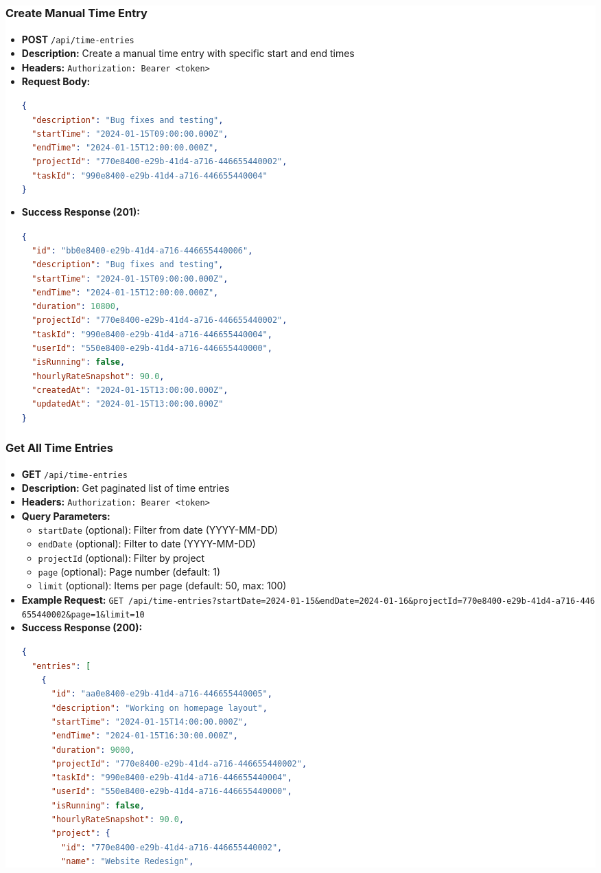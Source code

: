 ### Create Manual Time Entry

- **POST** `/api/time-entries`
- **Description:** Create a manual time entry with specific start and end times
- **Headers:** `Authorization: Bearer <token>`
- **Request Body:**
  ```json
  {
    "description": "Bug fixes and testing",
    "startTime": "2024-01-15T09:00:00.000Z",
    "endTime": "2024-01-15T12:00:00.000Z",
    "projectId": "770e8400-e29b-41d4-a716-446655440002",
    "taskId": "990e8400-e29b-41d4-a716-446655440004"
  }
  ```
- **Success Response (201):**
  ```json
  {
    "id": "bb0e8400-e29b-41d4-a716-446655440006",
    "description": "Bug fixes and testing",
    "startTime": "2024-01-15T09:00:00.000Z",
    "endTime": "2024-01-15T12:00:00.000Z",
    "duration": 10800,
    "projectId": "770e8400-e29b-41d4-a716-446655440002",
    "taskId": "990e8400-e29b-41d4-a716-446655440004",
    "userId": "550e8400-e29b-41d4-a716-446655440000",
    "isRunning": false,
    "hourlyRateSnapshot": 90.0,
    "createdAt": "2024-01-15T13:00:00.000Z",
    "updatedAt": "2024-01-15T13:00:00.000Z"
  }
  ```

### Get All Time Entries

- **GET** `/api/time-entries`
- **Description:** Get paginated list of time entries
- **Headers:** `Authorization: Bearer <token>`
- **Query Parameters:**
  - `startDate` (optional): Filter from date (YYYY-MM-DD)
  - `endDate` (optional): Filter to date (YYYY-MM-DD)
  - `projectId` (optional): Filter by project
  - `page` (optional): Page number (default: 1)
  - `limit` (optional): Items per page (default: 50, max: 100)
- **Example Request:** `GET /api/time-entries?startDate=2024-01-15&endDate=2024-01-16&projectId=770e8400-e29b-41d4-a716-446655440002&page=1&limit=10`
- **Success Response (200):**
  ```json
  {
    "entries": [
      {
        "id": "aa0e8400-e29b-41d4-a716-446655440005",
        "description": "Working on homepage layout",
        "startTime": "2024-01-15T14:00:00.000Z",
        "endTime": "2024-01-15T16:30:00.000Z",
        "duration": 9000,
        "projectId": "770e8400-e29b-41d4-a716-446655440002",
        "taskId": "990e8400-e29b-41d4-a716-446655440004",
        "userId": "550e8400-e29b-41d4-a716-446655440000",
        "isRunning": false,
        "hourlyRateSnapshot": 90.0,
        "project": {
          "id": "770e8400-e29b-41d4-a716-446655440002",
          "name": "Website Redesign",
  ```